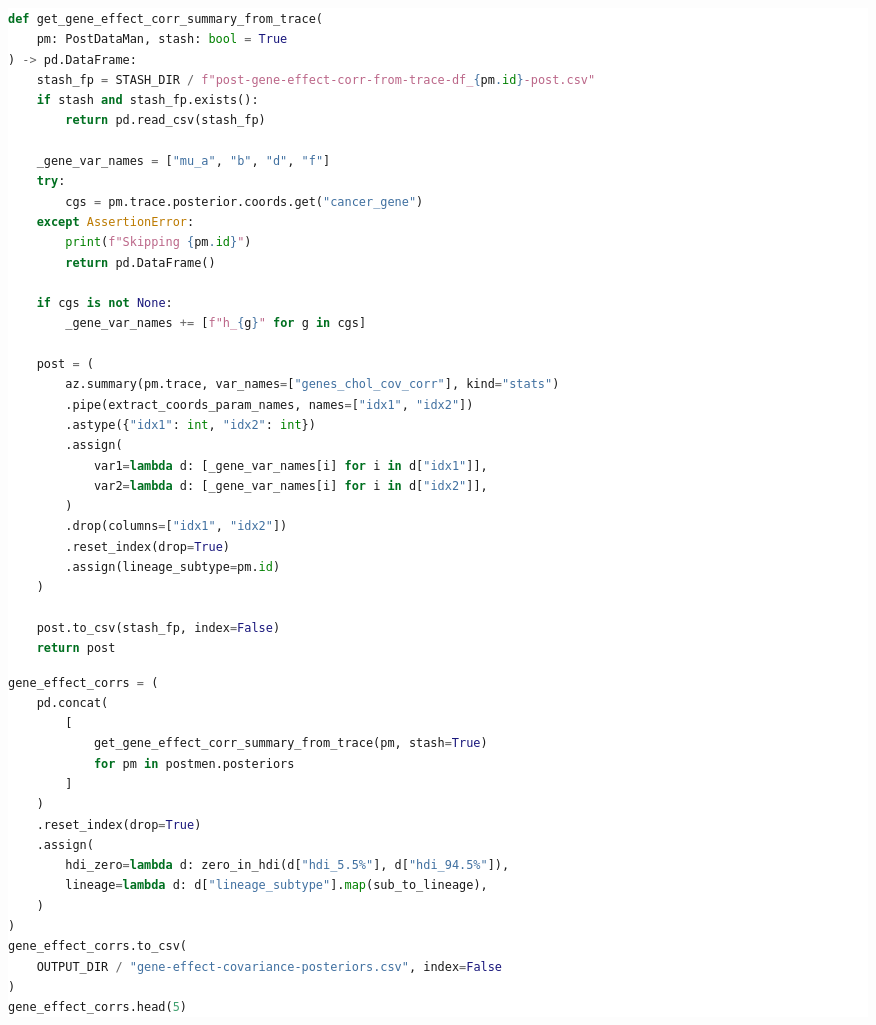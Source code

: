 


```python

```


```python
def get_gene_effect_corr_summary_from_trace(
    pm: PostDataMan, stash: bool = True
) -> pd.DataFrame:
    stash_fp = STASH_DIR / f"post-gene-effect-corr-from-trace-df_{pm.id}-post.csv"
    if stash and stash_fp.exists():
        return pd.read_csv(stash_fp)

    _gene_var_names = ["mu_a", "b", "d", "f"]
    try:
        cgs = pm.trace.posterior.coords.get("cancer_gene")
    except AssertionError:
        print(f"Skipping {pm.id}")
        return pd.DataFrame()

    if cgs is not None:
        _gene_var_names += [f"h_{g}" for g in cgs]

    post = (
        az.summary(pm.trace, var_names=["genes_chol_cov_corr"], kind="stats")
        .pipe(extract_coords_param_names, names=["idx1", "idx2"])
        .astype({"idx1": int, "idx2": int})
        .assign(
            var1=lambda d: [_gene_var_names[i] for i in d["idx1"]],
            var2=lambda d: [_gene_var_names[i] for i in d["idx2"]],
        )
        .drop(columns=["idx1", "idx2"])
        .reset_index(drop=True)
        .assign(lineage_subtype=pm.id)
    )

    post.to_csv(stash_fp, index=False)
    return post
```


```python
gene_effect_corrs = (
    pd.concat(
        [
            get_gene_effect_corr_summary_from_trace(pm, stash=True)
            for pm in postmen.posteriors
        ]
    )
    .reset_index(drop=True)
    .assign(
        hdi_zero=lambda d: zero_in_hdi(d["hdi_5.5%"], d["hdi_94.5%"]),
        lineage=lambda d: d["lineage_subtype"].map(sub_to_lineage),
    )
)
gene_effect_corrs.to_csv(
    OUTPUT_DIR / "gene-effect-covariance-posteriors.csv", index=False
)
gene_effect_corrs.head(5)
```
